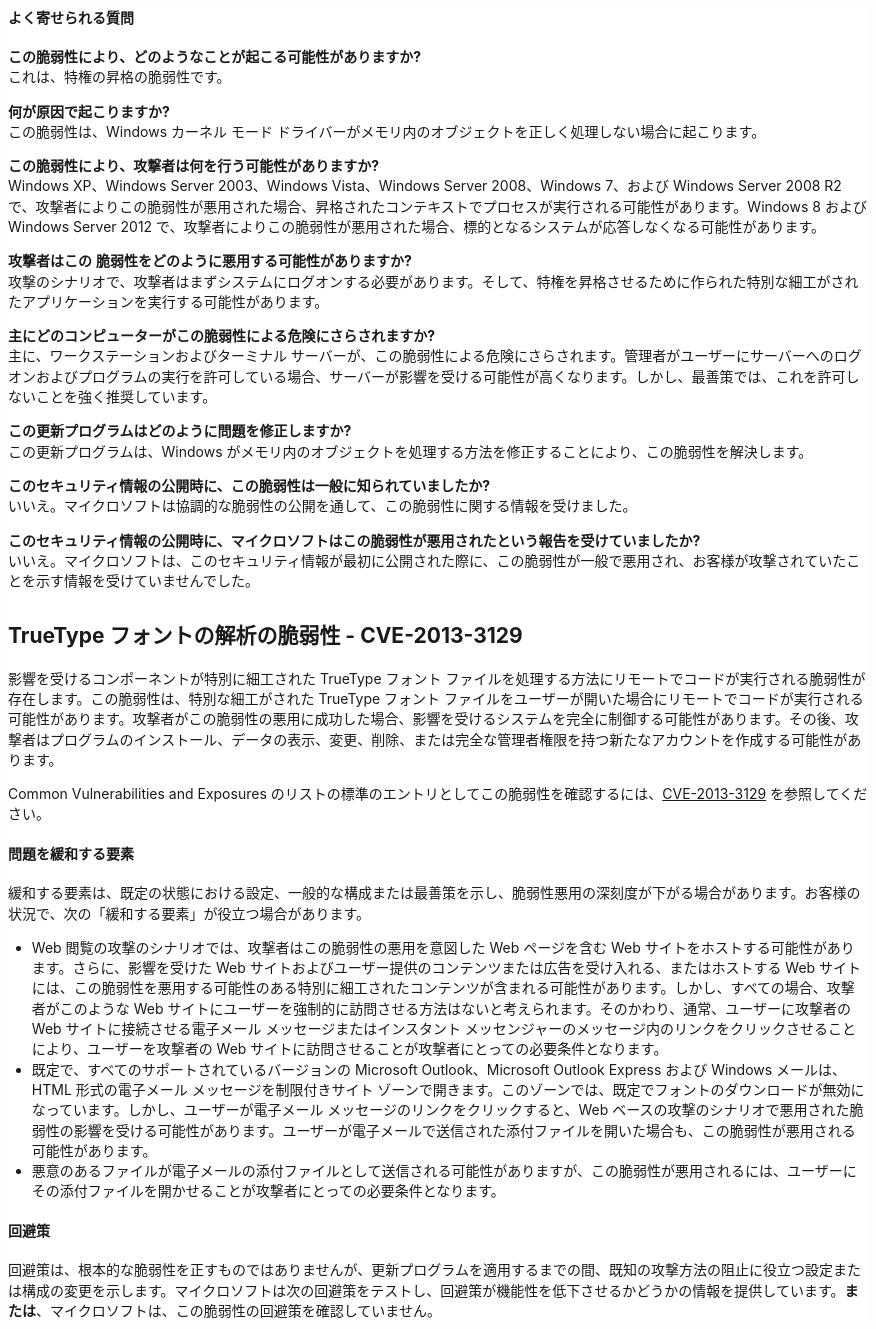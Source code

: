 #### よく寄せられる質問

**この脆弱性により、どのようなことが起こる可能性がありますか?**  
これは、特権の昇格の脆弱性です。

**何が原因で起こりますか?**  
この脆弱性は、Windows カーネル モード ドライバーがメモリ内のオブジェクトを正しく処理しない場合に起こります。

**この脆弱性により、攻撃者は何を行う可能性がありますか?**  
Windows XP、Windows Server 2003、Windows Vista、Windows Server 2008、Windows 7、および Windows Server 2008 R2 で、攻撃者によりこの脆弱性が悪用された場合、昇格されたコンテキストでプロセスが実行される可能性があります。Windows 8 および Windows Server 2012 で、攻撃者によりこの脆弱性が悪用された場合、標的となるシステムが応答しなくなる可能性があります。

**攻撃者はこの** **脆弱性をどのように悪用する可能性がありますか?**  
攻撃のシナリオで、攻撃者はまずシステムにログオンする必要があります。そして、特権を昇格させるために作られた特別な細工がされたアプリケーションを実行する可能性があります。

**主にどのコンピューターがこの脆弱性による危険にさらされますか?**  
主に、ワークステーションおよびターミナル サーバーが、この脆弱性による危険にさらされます。管理者がユーザーにサーバーへのログオンおよびプログラムの実行を許可している場合、サーバーが影響を受ける可能性が高くなります。しかし、最善策では、これを許可しないことを強く推奨しています。

**この更新プログラムはどのように問題を修正しますか?**  
この更新プログラムは、Windows がメモリ内のオブジェクトを処理する方法を修正することにより、この脆弱性を解決します。

**このセキュリティ情報の公開時に、この脆弱性は一般に知られていましたか?**  
いいえ。マイクロソフトは協調的な脆弱性の公開を通して、この脆弱性に関する情報を受けました。

**このセキュリティ情報の公開時に、マイクロソフトはこの脆弱性が悪用されたという報告を受けていましたか?**  
いいえ。マイクロソフトは、このセキュリティ情報が最初に公開された際に、この脆弱性が一般で悪用され、お客様が攻撃されていたことを示す情報を受けていませんでした。

TrueType フォントの解析の脆弱性 - CVE-2013-3129
-----------------------------------------------

<span></span>
影響を受けるコンポーネントが特別に細工された TrueType フォント ファイルを処理する方法にリモートでコードが実行される脆弱性が存在します。この脆弱性は、特別な細工がされた TrueType フォント ファイルをユーザーが開いた場合にリモートでコードが実行される可能性があります。攻撃者がこの脆弱性の悪用に成功した場合、影響を受けるシステムを完全に制御する可能性があります。その後、攻撃者はプログラムのインストール、データの表示、変更、削除、または完全な管理者権限を持つ新たなアカウントを作成する可能性があります。

Common Vulnerabilities and Exposures のリストの標準のエントリとしてこの脆弱性を確認するには、[CVE-2013-3129](https://www.cve.mitre.org/cgi-bin/cvename.cgi?name=cve-2013-3129) を参照してください。

#### 問題を緩和する要素

緩和する要素は、既定の状態における設定、一般的な構成または最善策を示し、脆弱性悪用の深刻度が下がる場合があります。お客様の状況で、次の「緩和する要素」が役立つ場合があります。

-   Web 閲覧の攻撃のシナリオでは、攻撃者はこの脆弱性の悪用を意図した Web ページを含む Web サイトをホストする可能性があります。さらに、影響を受けた Web サイトおよびユーザー提供のコンテンツまたは広告を受け入れる、またはホストする Web サイトには、この脆弱性を悪用する可能性のある特別に細工されたコンテンツが含まれる可能性があります。しかし、すべての場合、攻撃者がこのような Web サイトにユーザーを強制的に訪問させる方法はないと考えられます。そのかわり、通常、ユーザーに攻撃者の Web サイトに接続させる電子メール メッセージまたはインスタント メッセンジャーのメッセージ内のリンクをクリックさせることにより、ユーザーを攻撃者の Web サイトに訪問させることが攻撃者にとっての必要条件となります。
-   既定で、すべてのサポートされているバージョンの Microsoft Outlook、Microsoft Outlook Express および Windows メールは、HTML 形式の電子メール メッセージを制限付きサイト ゾーンで開きます。このゾーンでは、既定でフォントのダウンロードが無効になっています。しかし、ユーザーが電子メール メッセージのリンクをクリックすると、Web ベースの攻撃のシナリオで悪用された脆弱性の影響を受ける可能性があります。ユーザーが電子メールで送信された添付ファイルを開いた場合も、この脆弱性が悪用される可能性があります。
-   悪意のあるファイルが電子メールの添付ファイルとして送信される可能性がありますが、この脆弱性が悪用されるには、ユーザーにその添付ファイルを開かせることが攻撃者にとっての必要条件となります。

#### 回避策

回避策は、根本的な脆弱性を正すものではありませんが、更新プログラムを適用するまでの間、既知の攻撃方法の阻止に役立つ設定または構成の変更を示します。マイクロソフトは次の回避策をテストし、回避策が機能性を低下させるかどうかの情報を提供しています。**または**、マイクロソフトは、この脆弱性の回避策を確認していません。
